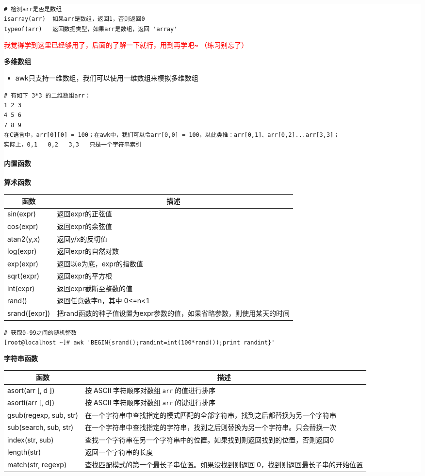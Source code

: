 ```shell
# 检测arr是否是数组
isarray(arr)  如果arr是数组，返回1，否则返回0
typeof(arr)   返回数据类型，如果arr是数组，返回 'array'
```



<font color=red>我觉得学到这里已经够用了，后面的了解一下就行，用到再学吧~  （练习别忘了）</font>  



**多维数组**

- awk只支持一维数组，我们可以使用一维数组来模拟多维数组

```shell
# 有如下 3*3 的二维数组arr：
1 2 3 
4 5 6
7 8 9
在C语言中，arr[0][0] = 100；在awk中，我们可以令arr[0,0] = 100，以此类推：arr[0,1]、arr[0,2]...arr[3,3]；
实际上，0,1   0,2   3,3   只是一个字符串索引
```



#### 内置函数

**算术函数**

| 函数          | 描述                                                         |
| ------------- | ------------------------------------------------------------ |
| sin(expr)     | 返回expr的正弦值                                             |
| cos(expr)     | 返回expr的余弦值                                             |
| atan2(y,x)    | 返回y/x的反切值                                              |
| log(expr)     | 返回expr的自然对数                                           |
| exp(expr)     | 返回以e为底，expr的指数值                                    |
| sqrt(expr)    | 返回expr的平方根                                             |
| int(expr)     | 返回expr截断至整数的值                                       |
| rand()        | 返回任意数字n，其中 0<=n<1                                   |
| srand([expr]) | 把rand函数的种子值设置为expr参数的值，如果省略参数，则使用某天的时间 |

```shell
# 获取0-99之间的随机整数
[root@localhost ~]# awk 'BEGIN{srand();randint=int(100*rand());print randint}'
```



**字符串函数**

| 函数                      | 描述                                                         |
| ------------------------- | ------------------------------------------------------------ |
| asort(arr [, d ])         | 按 ASCII 字符顺序对数组 `arr` 的值进行排序                   |
| asorti(arr [, d])         | 按 ASCII 字符顺序对数组 `arr` 的键进行排序                   |
| gsub(regexp, sub, str)    | 在一个字符串中查找指定的模式匹配的全部字符串，找到之后都替换为另一个字符串 |
| sub(search, sub, str)     | 在一个字符串中查找指定的字符串，找到之后则替换为另一个字符串。只会替换一次 |
| index(str, sub)           | 查找一个字符串在另一个字符串中的位置。如果找到则返回找到的位置，否则返回0 |
| length(str)               | 返回一个字符串的长度                                         |
| match(str, regexp)        | 查找匹配模式的第一个最长子串位置。如果没找到则返回 0，找到则返回最长子串的开始位置 |